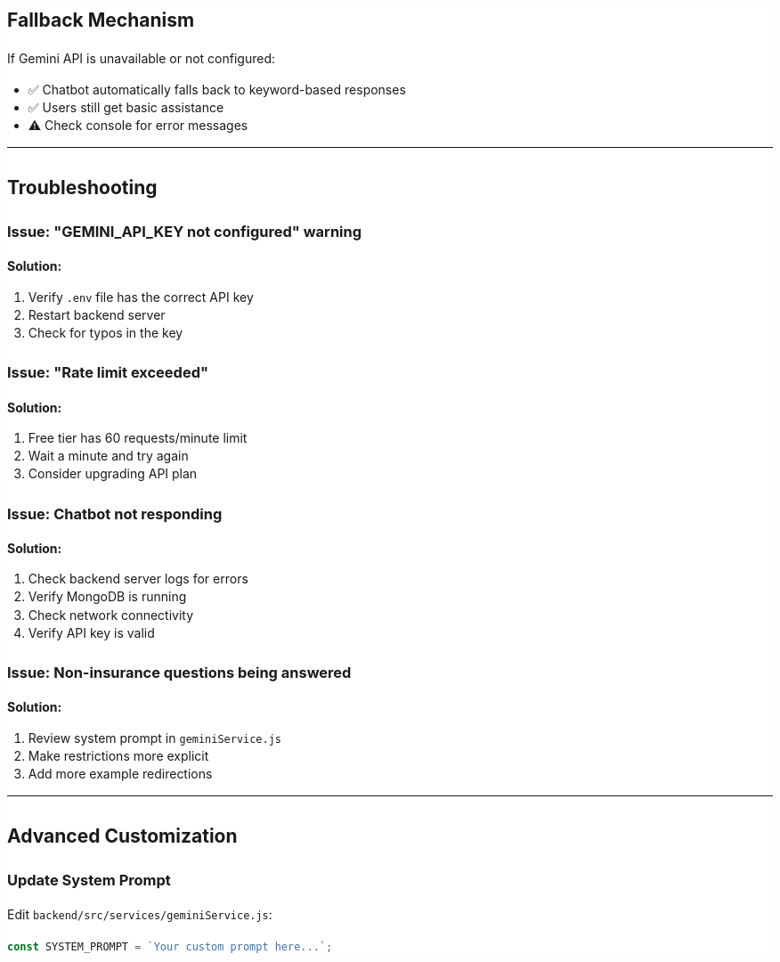 
## Fallback Mechanism

If Gemini API is unavailable or not configured:
- ✅ Chatbot automatically falls back to keyword-based responses
- ✅ Users still get basic assistance
- ⚠️ Check console for error messages

---

## Troubleshooting

### Issue: "GEMINI_API_KEY not configured" warning

**Solution:**
1. Verify `.env` file has the correct API key
2. Restart backend server
3. Check for typos in the key

### Issue: "Rate limit exceeded"

**Solution:**
1. Free tier has 60 requests/minute limit
2. Wait a minute and try again
3. Consider upgrading API plan

### Issue: Chatbot not responding

**Solution:**
1. Check backend server logs for errors
2. Verify MongoDB is running
3. Check network connectivity
4. Verify API key is valid

### Issue: Non-insurance questions being answered

**Solution:**
1. Review system prompt in `geminiService.js`
2. Make restrictions more explicit
3. Add more example redirections

---

## Advanced Customization

### Update System Prompt

Edit `backend/src/services/geminiService.js`:

```javascript
const SYSTEM_PROMPT = `Your custom prompt here...`;
```
